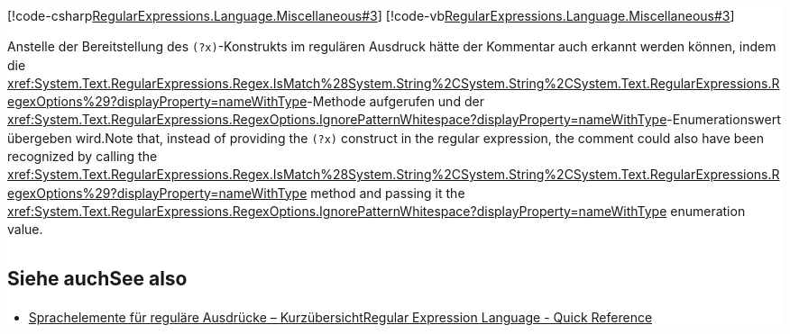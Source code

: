  [!code-csharp[RegularExpressions.Language.Miscellaneous#3](../../../samples/snippets/csharp/VS_Snippets_CLR/regularexpressions.language.miscellaneous/cs/miscellaneous3.cs#3)]
 [!code-vb[RegularExpressions.Language.Miscellaneous#3](../../../samples/snippets/visualbasic/VS_Snippets_CLR/regularexpressions.language.miscellaneous/vb/miscellaneous3.vb#3)]  
  
 <span data-ttu-id="ad768-173">Anstelle der Bereitstellung des `(?x)`-Konstrukts im regulären Ausdruck hätte der Kommentar auch erkannt werden können, indem die <xref:System.Text.RegularExpressions.Regex.IsMatch%28System.String%2CSystem.String%2CSystem.Text.RegularExpressions.RegexOptions%29?displayProperty=nameWithType>-Methode aufgerufen und der <xref:System.Text.RegularExpressions.RegexOptions.IgnorePatternWhitespace?displayProperty=nameWithType>-Enumerationswert übergeben wird.</span><span class="sxs-lookup"><span data-stu-id="ad768-173">Note that, instead of providing the `(?x)` construct in the regular expression, the comment could also have been recognized by calling the <xref:System.Text.RegularExpressions.Regex.IsMatch%28System.String%2CSystem.String%2CSystem.Text.RegularExpressions.RegexOptions%29?displayProperty=nameWithType> method and passing it the <xref:System.Text.RegularExpressions.RegexOptions.IgnorePatternWhitespace?displayProperty=nameWithType> enumeration value.</span></span>  
  
## <a name="see-also"></a><span data-ttu-id="ad768-174">Siehe auch</span><span class="sxs-lookup"><span data-stu-id="ad768-174">See also</span></span>

- [<span data-ttu-id="ad768-175">Sprachelemente für reguläre Ausdrücke – Kurzübersicht</span><span class="sxs-lookup"><span data-stu-id="ad768-175">Regular Expression Language - Quick Reference</span></span>](regular-expression-language-quick-reference.md)
